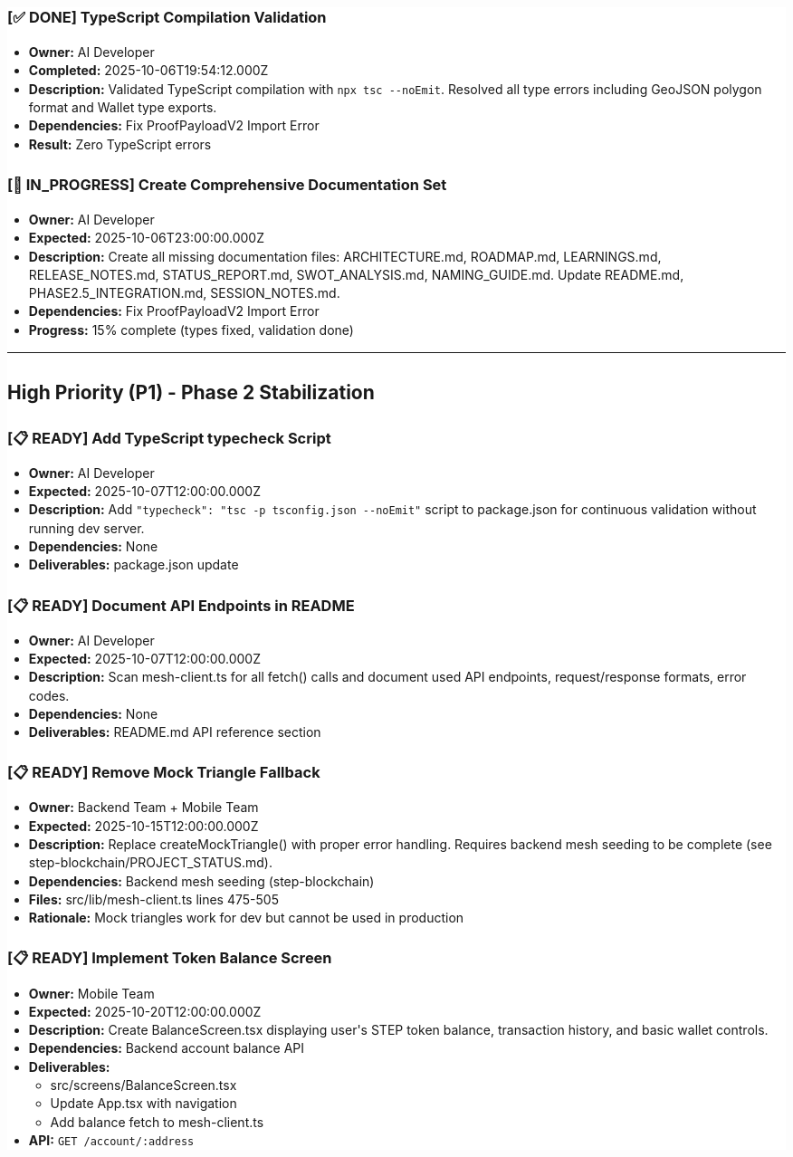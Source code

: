 ### [✅ DONE] TypeScript Compilation Validation
- **Owner:** AI Developer
- **Completed:** 2025-10-06T19:54:12.000Z
- **Description:** Validated TypeScript compilation with `npx tsc --noEmit`. Resolved all type errors including GeoJSON polygon format and Wallet type exports.
- **Dependencies:** Fix ProofPayloadV2 Import Error
- **Result:** Zero TypeScript errors

### [🚧 IN_PROGRESS] Create Comprehensive Documentation Set
- **Owner:** AI Developer
- **Expected:** 2025-10-06T23:00:00.000Z
- **Description:** Create all missing documentation files: ARCHITECTURE.md, ROADMAP.md, LEARNINGS.md, RELEASE_NOTES.md, STATUS_REPORT.md, SWOT_ANALYSIS.md, NAMING_GUIDE.md. Update README.md, PHASE2.5_INTEGRATION.md, SESSION_NOTES.md.
- **Dependencies:** Fix ProofPayloadV2 Import Error
- **Progress:** 15% complete (types fixed, validation done)

---

## High Priority (P1) - Phase 2 Stabilization

### [📋 READY] Add TypeScript typecheck Script
- **Owner:** AI Developer
- **Expected:** 2025-10-07T12:00:00.000Z
- **Description:** Add `"typecheck": "tsc -p tsconfig.json --noEmit"` script to package.json for continuous validation without running dev server.
- **Dependencies:** None
- **Deliverables:** package.json update

### [📋 READY] Document API Endpoints in README
- **Owner:** AI Developer
- **Expected:** 2025-10-07T12:00:00.000Z
- **Description:** Scan mesh-client.ts for all fetch() calls and document used API endpoints, request/response formats, error codes.
- **Dependencies:** None
- **Deliverables:** README.md API reference section

### [📋 READY] Remove Mock Triangle Fallback
- **Owner:** Backend Team + Mobile Team
- **Expected:** 2025-10-15T12:00:00.000Z
- **Description:** Replace createMockTriangle() with proper error handling. Requires backend mesh seeding to be complete (see step-blockchain/PROJECT_STATUS.md).
- **Dependencies:** Backend mesh seeding (step-blockchain)
- **Files:** src/lib/mesh-client.ts lines 475-505
- **Rationale:** Mock triangles work for dev but cannot be used in production

### [📋 READY] Implement Token Balance Screen
- **Owner:** Mobile Team
- **Expected:** 2025-10-20T12:00:00.000Z
- **Description:** Create BalanceScreen.tsx displaying user's STEP token balance, transaction history, and basic wallet controls.
- **Dependencies:** Backend account balance API
- **Deliverables:** 
  - src/screens/BalanceScreen.tsx
  - Update App.tsx with navigation
  - Add balance fetch to mesh-client.ts
- **API:** `GET /account/:address`
